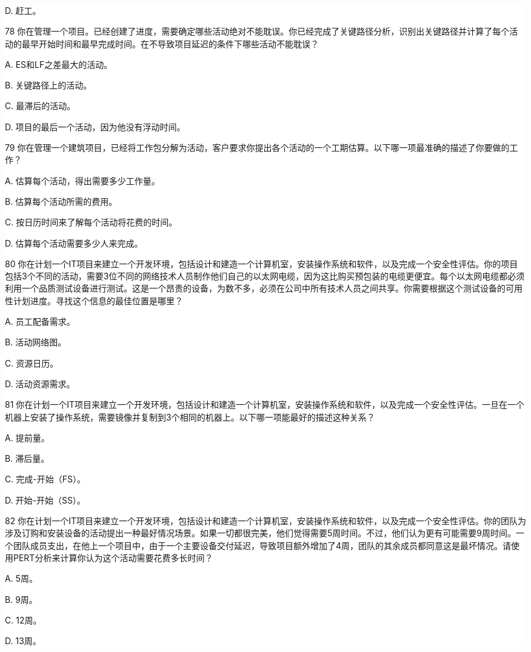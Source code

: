 D. 赶工。

 

78    你在管理一个项目。已经创建了进度，需要确定哪些活动绝对不能耽误。你已经完成了关键路径分析，识别出关键路径并计算了每个活动的最早开始时间和最早完成时间。在不导致项目延迟的条件下哪些活动不能耽误？

A. ES和LF之差最大的活动。

B. 关键路径上的活动。

C. 最滞后的活动。

D. 项目的最后一个活动，因为他没有浮动时间。

 

79    你在管理一个建筑项目，已经将工作包分解为活动，客户要求你提出各个活动的一个工期估算。以下哪一项最准确的描述了你要做的工作？

A. 估算每个活动，得出需要多少工作量。

B. 估算每个活动所需的费用。

C. 按日历时间来了解每个活动将花费的时间。

D. 估算每个活动需要多少人来完成。

 

80    你在计划一个IT项目来建立一个开发环境，包括设计和建造一个计算机室，安装操作系统和软件，以及完成一个安全性评估。你的项目包括3个不同的活动，需要3位不同的网络技术人员制作他们自己的以太网电缆，因为这比购买预包装的电缆更便宜。每个以太网电缆都必须利用一个品质测试设备进行测试。这是一个昂贵的设备，为数不多，必须在公司中所有技术人员之间共享。你需要根据这个测试设备的可用性计划进度。寻找这个信息的最佳位置是哪里？

A. 员工配备需求。

B. 活动网络图。

C. 资源日历。

D. 活动资源需求。

 

81    你在计划一个IT项目来建立一个开发环境，包括设计和建造一个计算机室，安装操作系统和软件，以及完成一个安全性评估。一旦在一个机器上安装了操作系统，需要镜像并复制到3个相同的机器上。以下哪一项能最好的描述这种关系？

A. 提前量。

B. 滞后量。

C. 完成-开始（FS）。

D. 开始-开始（SS）。

 

82    你在计划一个IT项目来建立一个开发环境，包括设计和建造一个计算机室，安装操作系统和软件，以及完成一个安全性评估。你的团队为涉及订购和安装设备的活动提出一种最好情况场景。如果一切都很完美，他们觉得需要5周时间。不过，他们认为更有可能需要9周时间。一个团队成员支出，在他上一个项目中，由于一个主要设备交付延迟，导致项目额外增加了4周，团队的其余成员都同意这是最坏情况。请使用PERT分析来计算你认为这个活动需要花费多长时间？

A. 5周。

B. 9周。

C. 12周。

D. 13周。

